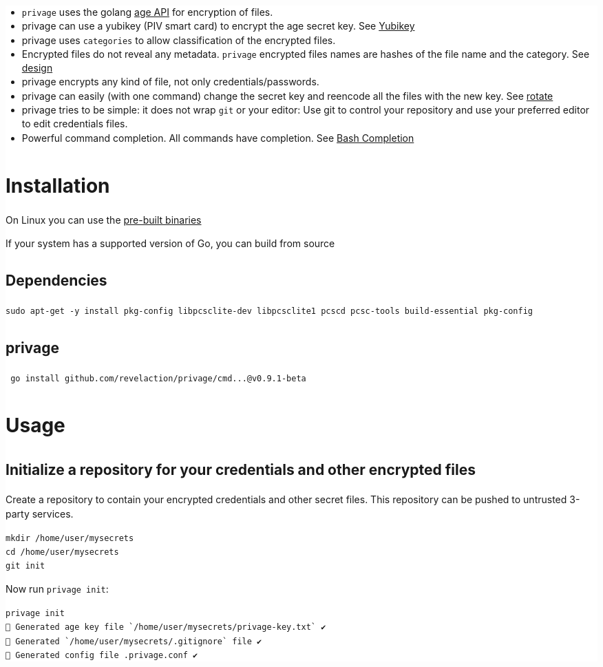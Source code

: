 - `privage` uses the golang [age API](https://github.com/FiloSottile/age/blob/main/age.go) for encryption of files.
- privage can use a yubikey (PIV smart card) to encrypt the age secret key. See [Yubikey](#markdown-header-yubikey)   
- privage uses `categories` to allow classification of the encrypted files. 
- Encrypted files do not reveal any metadata. `privage` encrypted files names are hashes of the file name and the category. See [design](#design)   
- privage encrypts any kind of file, not only credentials/passwords.
- privage can easily (with one command) change the secret key and reencode all the files with the new key. See [rotate](#rotate)   
- privage tries to be simple: it does not wrap `git` or your editor: Use git to control your
  repository and use your preferred editor to edit credentials files.
- Powerful command completion. All commands have completion. See [Bash Completion](#bash-completion)   

# Installation

On Linux you can use the [pre-built binaries](https://github.com/revelaction/privage/releases/)

If your system has a supported version of Go, you can build from source

## Dependencies

```console
sudo apt-get -y install pkg-config libpcsclite-dev libpcsclite1 pcscd pcsc-tools build-essential pkg-config
```

## privage

```console
 go install github.com/revelaction/privage/cmd...@v0.9.1-beta
```

# Usage

## Initialize a repository for your credentials and other encrypted files

Create a repository to contain your encrypted credentials and other secret
files. This repository can be pushed to untrusted 3-party services.

```console
mkdir /home/user/mysecrets
cd /home/user/mysecrets
git init
```

Now run `privage init`:  

```console
privage init
🔑 Generated age key file `/home/user/mysecrets/privage-key.txt` ✔️
📒 Generated `/home/user/mysecrets/.gitignore` file ✔️
📑 Generated config file .privage.conf ✔️
```
    